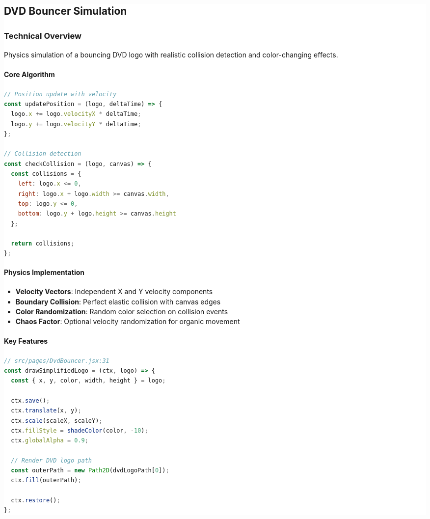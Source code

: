 ## DVD Bouncer Simulation

### Technical Overview
Physics simulation of a bouncing DVD logo with realistic collision detection and color-changing effects.

#### Core Algorithm
```javascript
// Position update with velocity
const updatePosition = (logo, deltaTime) => {
  logo.x += logo.velocityX * deltaTime;
  logo.y += logo.velocityY * deltaTime;
};

// Collision detection
const checkCollision = (logo, canvas) => {
  const collisions = {
    left: logo.x <= 0,
    right: logo.x + logo.width >= canvas.width,
    top: logo.y <= 0,
    bottom: logo.y + logo.height >= canvas.height
  };
  
  return collisions;
};
```

#### Physics Implementation
- **Velocity Vectors**: Independent X and Y velocity components
- **Boundary Collision**: Perfect elastic collision with canvas edges
- **Color Randomization**: Random color selection on collision events
- **Chaos Factor**: Optional velocity randomization for organic movement

#### Key Features
```javascript
// src/pages/DvdBouncer.jsx:31
const drawSimplifiedLogo = (ctx, logo) => {
  const { x, y, color, width, height } = logo;
  
  ctx.save();
  ctx.translate(x, y);
  ctx.scale(scaleX, scaleY);
  ctx.fillStyle = shadeColor(color, -10);
  ctx.globalAlpha = 0.9;
  
  // Render DVD logo path
  const outerPath = new Path2D(dvdLogoPath[0]);
  ctx.fill(outerPath);
  
  ctx.restore();
};
```
